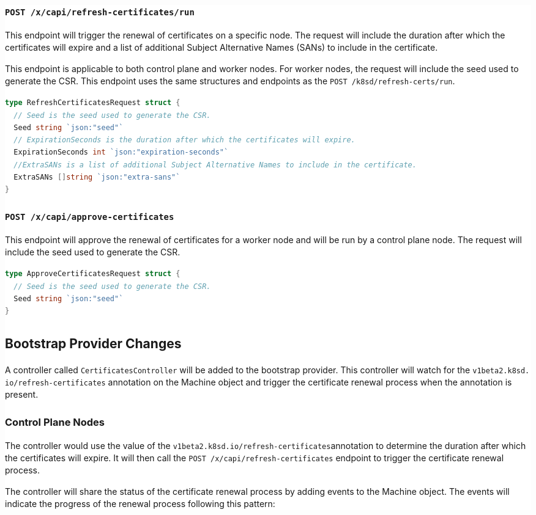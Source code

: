 ### `POST /x/capi/refresh-certificates/run`

This endpoint will trigger the renewal of certificates on a specific node.
The request will include the duration after which the certificates will expire
and a list of additional Subject Alternative Names (SANs) to include in the
certificate.

This endpoint is applicable to both control plane and worker nodes. For worker
nodes, the request will include the seed used to generate the CSR. This
endpoint uses the same structures and endpoints as the
`POST /k8sd/refresh-certs/run`.

```go
type RefreshCertificatesRequest struct {
  // Seed is the seed used to generate the CSR.
  Seed string `json:"seed"`
  // ExpirationSeconds is the duration after which the certificates will expire.
  ExpirationSeconds int `json:"expiration-seconds"`
  //ExtraSANs is a list of additional Subject Alternative Names to include in the certificate.
  ExtraSANs []string `json:"extra-sans"`
}
```

### `POST /x/capi/approve-certificates`

This endpoint will approve the renewal of certificates for a worker node and
will be run by a control plane node. The request will include the seed used to
generate the CSR.

```go
type ApproveCertificatesRequest struct {
  // Seed is the seed used to generate the CSR.
  Seed string `json:"seed"`
}
```

## Bootstrap Provider Changes


A controller called `CertificatesController` will be added to the bootstrap
provider. This controller will watch for the `v1beta2.k8sd.io/refresh-certificates`
annotation on the Machine object and trigger the certificate renewal process
when the annotation is present.

### Control Plane Nodes

The controller would use the value of the
`v1beta2.k8sd.io/refresh-certificates`annotation to determine the duration
after which the certificates will expire. It will then call the
`POST /x/capi/refresh-certificates` endpoint to trigger the certificate
renewal process.

The controller will share the status of the certificate renewal process by
adding events to the Machine object. The events will indicate the progress of
the renewal process following this pattern:
